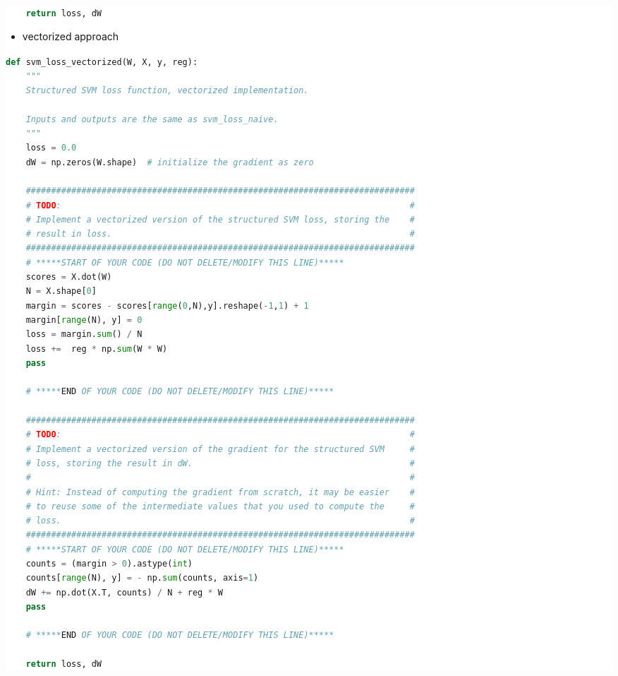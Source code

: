 ```python
    return loss, dW
```

   - vectorized approach

```python
def svm_loss_vectorized(W, X, y, reg):
    """
    Structured SVM loss function, vectorized implementation.

    Inputs and outputs are the same as svm_loss_naive.
    """
    loss = 0.0
    dW = np.zeros(W.shape)  # initialize the gradient as zero

    #############################################################################
    # TODO:                                                                     #
    # Implement a vectorized version of the structured SVM loss, storing the    #
    # result in loss.                                                           #
    #############################################################################
    # *****START OF YOUR CODE (DO NOT DELETE/MODIFY THIS LINE)*****
    scores = X.dot(W)
    N = X.shape[0]
    margin = scores - scores[range(0,N),y].reshape(-1,1) + 1
    margin[range(N), y] = 0
    loss = margin.sum() / N
    loss +=  reg * np.sum(W * W)
    pass

    # *****END OF YOUR CODE (DO NOT DELETE/MODIFY THIS LINE)*****

    #############################################################################
    # TODO:                                                                     #
    # Implement a vectorized version of the gradient for the structured SVM     #
    # loss, storing the result in dW.                                           #
    #                                                                           #
    # Hint: Instead of computing the gradient from scratch, it may be easier    #
    # to reuse some of the intermediate values that you used to compute the     #
    # loss.                                                                     #
    #############################################################################
    # *****START OF YOUR CODE (DO NOT DELETE/MODIFY THIS LINE)*****
    counts = (margin > 0).astype(int)
    counts[range(N), y] = - np.sum(counts, axis=1)
    dW += np.dot(X.T, counts) / N + reg * W
    pass

    # *****END OF YOUR CODE (DO NOT DELETE/MODIFY THIS LINE)*****

    return loss, dW

```
